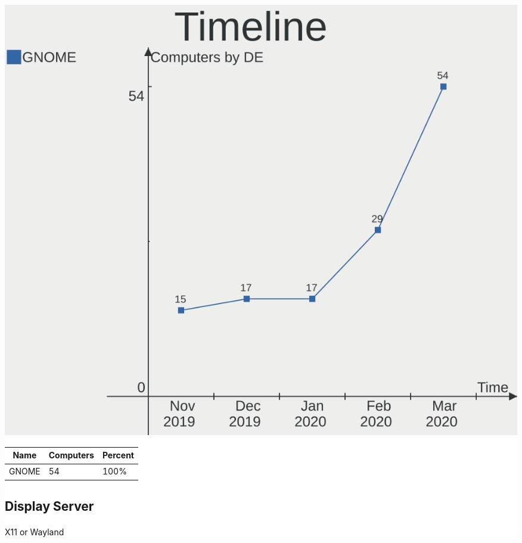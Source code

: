 ![DE](./images/line_chart/os_de.svg)

| Name  | Computers | Percent |
|-------|-----------|---------|
| GNOME | 54        | 100%    |

Display Server
--------------

X11 or Wayland
